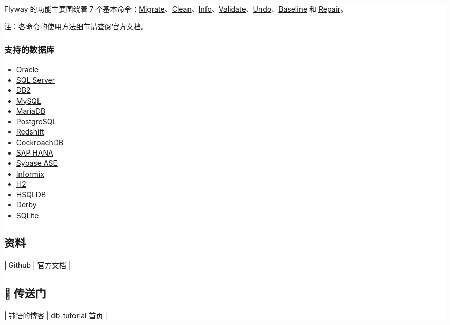 Flyway 的功能主要围绕着 7 个基本命令：[Migrate](https://flywaydb.org/documentation/command/migrate)、[Clean](https://flywaydb.org/documentation/command/clean)、[Info](https://flywaydb.org/documentation/command/info)、[Validate](https://flywaydb.org/documentation/command/validate)、[Undo](https://flywaydb.org/documentation/command/undo)、[Baseline](https://flywaydb.org/documentation/command/baseline) 和 [Repair](https://flywaydb.org/documentation/command/repair)。

注：各命令的使用方法细节请查阅官方文档。

### 支持的数据库

- [Oracle](https://flywaydb.org/documentation/database/oracle)
- [SQL Server](https://flywaydb.org/documentation/database/sqlserver)
- [DB2](https://flywaydb.org/documentation/database/db2)
- [MySQL](https://flywaydb.org/documentation/database/mysql)
- [MariaDB](https://flywaydb.org/documentation/database/mariadb)
- [PostgreSQL](https://flywaydb.org/documentation/database/postgresql)
- [Redshift](https://flywaydb.org/documentation/database/redshift)
- [CockroachDB](https://flywaydb.org/documentation/database/cockroachdb)
- [SAP HANA](https://flywaydb.org/documentation/database/saphana)
- [Sybase ASE](https://flywaydb.org/documentation/database/sybasease)
- [Informix](https://flywaydb.org/documentation/database/informix)
- [H2](https://flywaydb.org/documentation/database/h2)
- [HSQLDB](https://flywaydb.org/documentation/database/hsqldb)
- [Derby](https://flywaydb.org/documentation/database/derby)
- [SQLite](https://flywaydb.org/documentation/database/sqlite)

## 资料

| [Github](https://github.com/flyway/flyway) | [官方文档](https://flywaydb.org/) |

## :door: 传送门

| [钝悟的博客](https://dunwu.github.io/blog/) | [db-tutorial 首页](https://github.com/dunwu/db-tutorial) |

